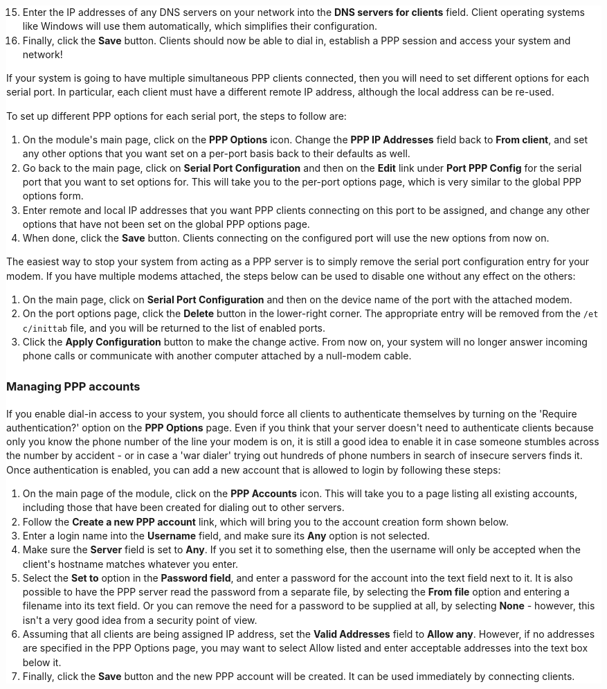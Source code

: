 15. Enter the IP addresses of any DNS servers on your network into the **DNS servers for clients** field. Client operating systems like Windows will use them automatically, which simplifies their configuration. 
16. Finally, click the **Save** button. Clients should now be able to dial in, establish a PPP session and access your system and network! 

If your system is going to have multiple simultaneous PPP clients connected, then you will need to set different options for each serial port. In particular, each client must have a different remote IP address, although the local address can be re-used. 

To set up different PPP options for each serial port, the steps to follow are: 
1. On the module's main page, click on the **PPP Options** icon.  Change the **PPP IP Addresses** field back to **From client**, and set any other options that you want set on a per-port basis back to their defaults as well. 
2. Go back to the main page, click on **Serial Port Configuration** and then on the **Edit** link under **Port PPP Config** for the serial port that you want to set options for. This will take you to the per-port options page, which is very similar to the global PPP options form.
3. Enter remote and local IP addresses that you want PPP clients connecting on this port to be assigned, and change any other options that have not been set on the global PPP options page. 
4. When done, click the **Save** button. Clients connecting on the configured port will use the new options from now on. 

The easiest way to stop your system from acting as a PPP server is to simply remove the serial port configuration entry for your modem. If you have multiple modems attached, the steps below can be used to disable one without any effect on the others: 

1. On the main page, click on **Serial Port Configuration** and then on the device name of the port with the attached modem. 
2. On the port options page, click the **Delete** button in the lower-right corner. The appropriate entry will be removed from the `/etc/inittab` file, and you will be returned to the list of enabled ports. 
3. Click the **Apply Configuration** button to make the change active. From now on, your system will no longer answer incoming phone calls or communicate with another computer attached by a null-modem cable.

### Managing PPP accounts
If you enable dial-in access to your system, you should force all clients to authenticate themselves by turning on the 'Require authentication?' option on the **PPP Options** page. Even if you think that your server doesn't need to authenticate clients because only you know the phone number of the line your modem is on, it is still a good idea to enable it in case someone stumbles across the number by accident - or in case a 'war dialer' trying out hundreds of phone numbers in search of insecure servers finds it. Once authentication is enabled, you can add a new account that is allowed to login by following these steps: 
1. On the main page of the module, click on the **PPP Accounts** icon. This will take you to a page listing all existing accounts, including those that have been created for dialing out to other servers. 
2. Follow the **Create a new PPP account** link, which will bring you to the account creation form shown below. 
3. Enter a login name into the **Username** field, and make sure its **Any** option is not selected. 
4. Make sure the **Server** field is set to **Any**. If you set it to something else, then the username will only be accepted when the client's hostname matches whatever you enter. 
5. Select the **Set to** option in the **Password field**, and enter a password for the account into the text field next to it. It is also possible to have the PPP server read the password from a separate file, by selecting the **From file** option and entering a filename into its text field. Or you can remove the need for a password to be supplied at all, by selecting **None** - however, this isn't a very good idea from a security point of view. 
6. Assuming that all clients are being assigned IP address, set the **Valid Addresses** field to **Allow any**. However, if no addresses are specified in the PPP Options page, you may want to select Allow listed and enter acceptable addresses into the text box below it. 
7. Finally, click the **Save** button and the new PPP account will be created. It can be used immediately by connecting clients. 
